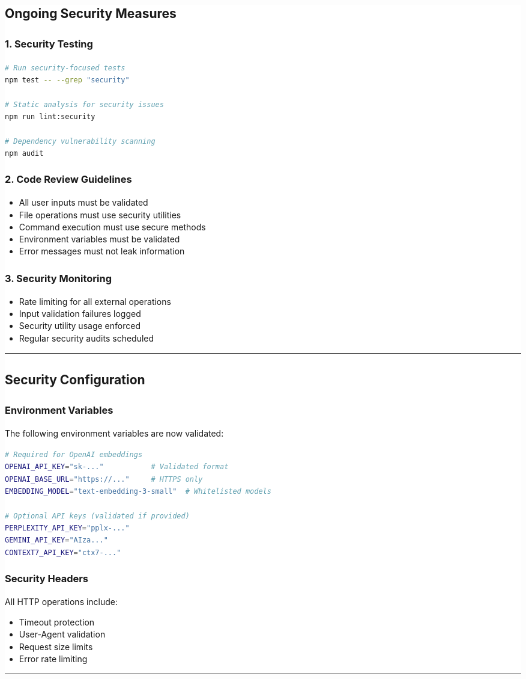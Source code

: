 
## Ongoing Security Measures

### 1. Security Testing
```bash
# Run security-focused tests
npm test -- --grep "security"

# Static analysis for security issues
npm run lint:security

# Dependency vulnerability scanning
npm audit
```

### 2. Code Review Guidelines
- All user inputs must be validated
- File operations must use security utilities
- Command execution must use secure methods
- Environment variables must be validated
- Error messages must not leak information

### 3. Security Monitoring
- Rate limiting for all external operations
- Input validation failures logged
- Security utility usage enforced
- Regular security audits scheduled

---

## Security Configuration

### Environment Variables
The following environment variables are now validated:

```bash
# Required for OpenAI embeddings
OPENAI_API_KEY="sk-..."           # Validated format
OPENAI_BASE_URL="https://..."     # HTTPS only
EMBEDDING_MODEL="text-embedding-3-small"  # Whitelisted models

# Optional API keys (validated if provided)
PERPLEXITY_API_KEY="pplx-..."
GEMINI_API_KEY="AIza..."
CONTEXT7_API_KEY="ctx7-..."
```

### Security Headers
All HTTP operations include:
- Timeout protection
- User-Agent validation
- Request size limits
- Error rate limiting

---